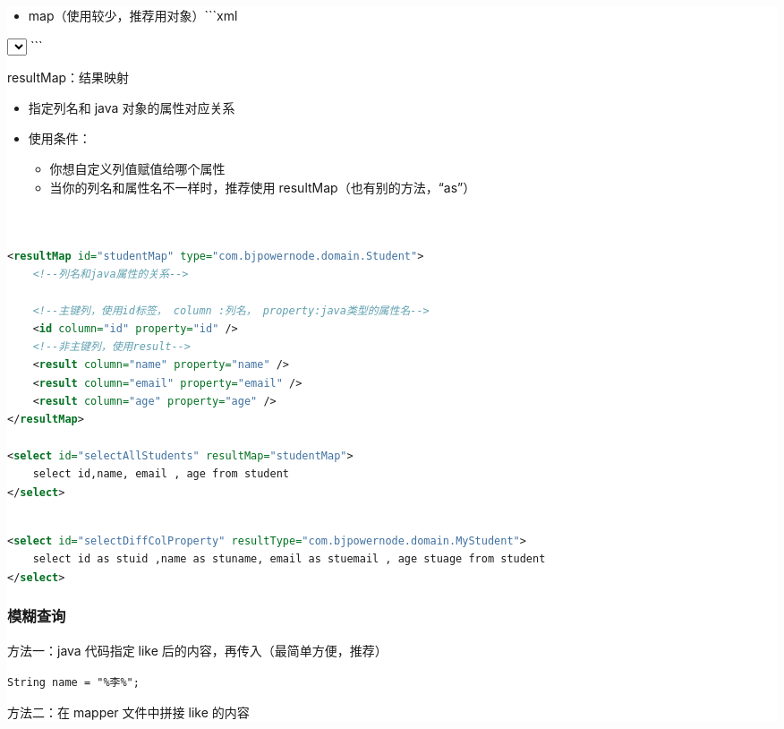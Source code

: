 ```
```


- map（使用较少，推荐用对象）```xml

<select id="selectMapById" resultType="java.util.HashMap">
    select id,name,email from student where id=#{stuid}
</select>
```



resultMap：结果映射

- 指定列名和 java 对象的属性对应关系
- 使用条件：

   - 你想自定义列值赋值给哪个属性
   - 当你的列名和属性名不一样时，推荐使用 resultMap（也有别的方法，“as”）

```xml


<resultMap id="studentMap" type="com.bjpowernode.domain.Student">
    <!--列名和java属性的关系-->
  
    <!--主键列，使用id标签， column :列名， property:java类型的属性名-->
    <id column="id" property="id" />
    <!--非主键列，使用result-->
    <result column="name" property="name" />
    <result column="email" property="email" />
    <result column="age" property="age" />
</resultMap>

<select id="selectAllStudents" resultMap="studentMap">
    select id,name, email , age from student
</select>
```

```xml

<select id="selectDiffColProperty" resultType="com.bjpowernode.domain.MyStudent">
    select id as stuid ,name as stuname, email as stuemail , age stuage from student
</select>
```

### 模糊查询

方法一：java 代码指定 like 后的内容，再传入（最简单方便，推荐）

```
String name = "%李%";
```

方法二：在 mapper 文件中拼接 like 的内容
